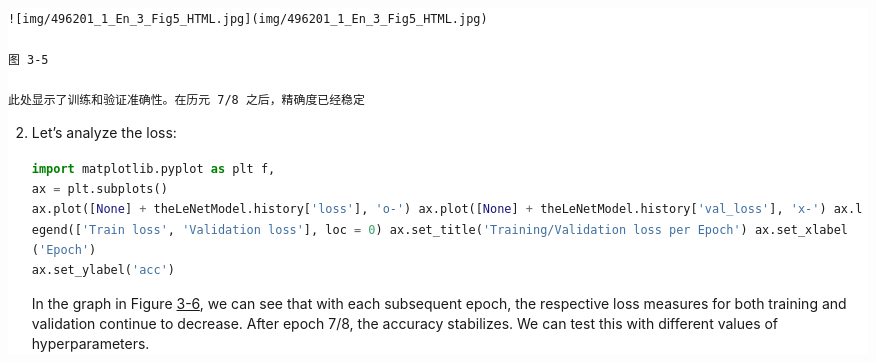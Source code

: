     ![img/496201_1_En_3_Fig5_HTML.jpg](img/496201_1_En_3_Fig5_HTML.jpg)

    图 3-5

    此处显示了训练和验证准确性。在历元 7/8 之后，精确度已经稳定

2.  Let’s analyze the loss:

    ```py
    import matplotlib.pyplot as plt f,
    ax = plt.subplots()
    ax.plot([None] + theLeNetModel.history['loss'], 'o-') ax.plot([None] + theLeNetModel.history['val_loss'], 'x-') ax.legend(['Train loss', 'Validation loss'], loc = 0) ax.set_title('Training/Validation loss per Epoch') ax.set_xlabel('Epoch')
    ax.set_ylabel('acc')

    ```

    In the graph in Figure [3-6](#Fig6), we can see that with each subsequent epoch, the respective loss measures for both training and validation continue to decrease. After epoch 7/8, the accuracy stabilizes. We can test this with different values of hyperparameters.
